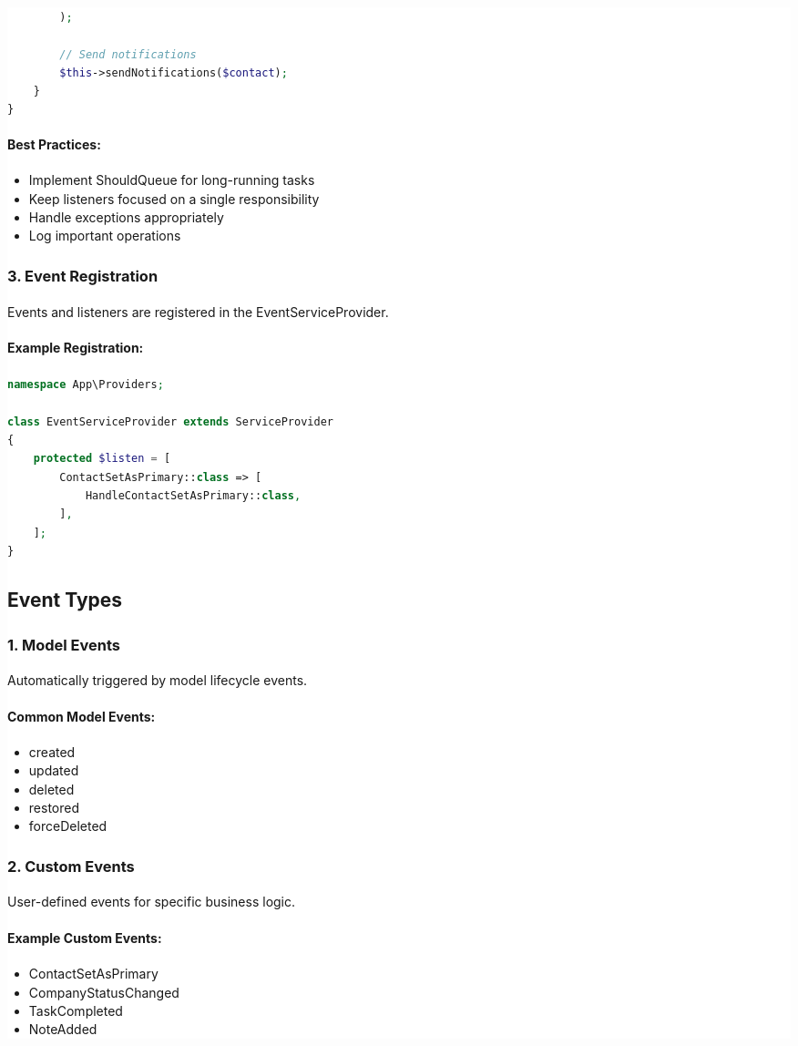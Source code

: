 ```php
        );
        
        // Send notifications
        $this->sendNotifications($contact);
    }
}
```

#### Best Practices:
- Implement ShouldQueue for long-running tasks
- Keep listeners focused on a single responsibility
- Handle exceptions appropriately
- Log important operations

### 3. Event Registration

Events and listeners are registered in the EventServiceProvider.

#### Example Registration:
```php
namespace App\Providers;

class EventServiceProvider extends ServiceProvider
{
    protected $listen = [
        ContactSetAsPrimary::class => [
            HandleContactSetAsPrimary::class,
        ],
    ];
}
```

## Event Types

### 1. Model Events

Automatically triggered by model lifecycle events.

#### Common Model Events:
- created
- updated
- deleted
- restored
- forceDeleted

### 2. Custom Events

User-defined events for specific business logic.

#### Example Custom Events:
- ContactSetAsPrimary
- CompanyStatusChanged
- TaskCompleted
- NoteAdded
